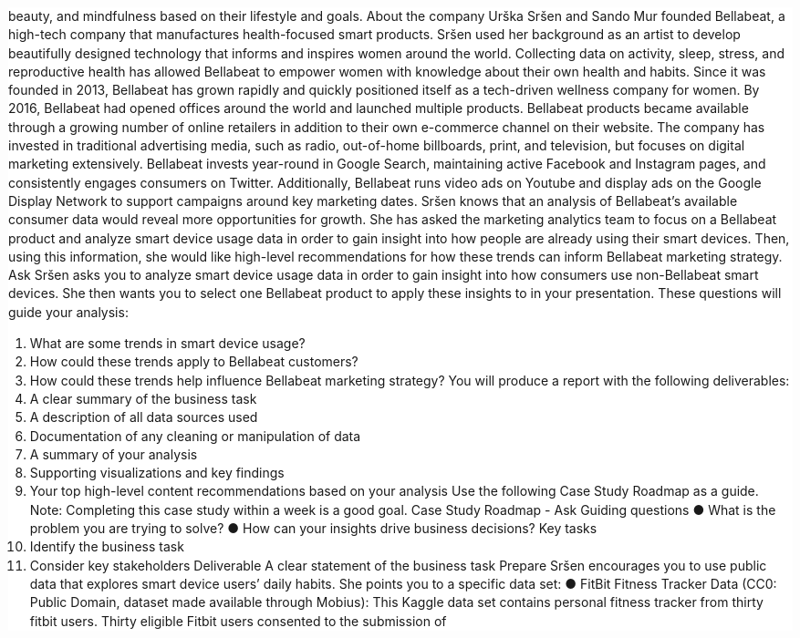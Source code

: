 beauty, and mindfulness based on their lifestyle and goals.
About the company
Urška Sršen and Sando Mur founded Bellabeat, a high-tech company that manufactures health-focused smart products.
Sršen used her background as an artist to develop beautifully designed technology that informs and inspires women around
the world. Collecting data on activity, sleep, stress, and reproductive health has allowed Bellabeat to empower women with
knowledge about their own health and habits. Since it was founded in 2013, Bellabeat has grown rapidly and quickly
positioned itself as a tech-driven wellness company for women.
By 2016, Bellabeat had opened offices around the world and launched multiple products. Bellabeat products became available
through a growing number of online retailers in addition to their own e-commerce channel on their website. The company
has invested in traditional advertising media, such as radio, out-of-home billboards, print, and television, but focuses on digital
marketing extensively. Bellabeat invests year-round in Google Search, maintaining active Facebook and Instagram pages, and
consistently engages consumers on Twitter. Additionally, Bellabeat runs video ads on Youtube and display ads on the Google
Display Network to support campaigns around key marketing dates.
Sršen knows that an analysis of Bellabeat’s available consumer data would reveal more opportunities for growth. She has
asked the marketing analytics team to focus on a Bellabeat product and analyze smart device usage data in order to gain
insight into how people are already using their smart devices. Then, using this information, she would like high-level
recommendations for how these trends can inform Bellabeat marketing strategy.
Ask
Sršen asks you to analyze smart device usage data in order to gain insight into how consumers use non-Bellabeat smart
devices. She then wants you to select one Bellabeat product to apply these insights to in your presentation. These questions
will guide your analysis:
1. What are some trends in smart device usage?
2. How could these trends apply to Bellabeat customers?
3. How could these trends help influence Bellabeat marketing strategy?
You will produce a report with the following deliverables:
1. A clear summary of the business task
2. A description of all data sources used
3. Documentation of any cleaning or manipulation of data
4. A summary of your analysis
5. Supporting visualizations and key findings
6. Your top high-level content recommendations based on your analysis
Use the following Case Study Roadmap as a guide. Note: Completing this case study within a week is a good goal.
Case Study Roadmap - Ask
Guiding questions
● What is the problem you are trying to solve?
● How can your insights drive business decisions?
Key tasks
1. Identify the business task
2. Consider key stakeholders
Deliverable
A clear statement of the business task
Prepare
Sršen encourages you to use public data that explores smart device users’ daily habits. She points you to a specific data set:
● FitBit Fitness Tracker Data (CC0: Public Domain, dataset made available through Mobius): This Kaggle data set
contains personal fitness tracker from thirty fitbit users. Thirty eligible Fitbit users consented to the submission of